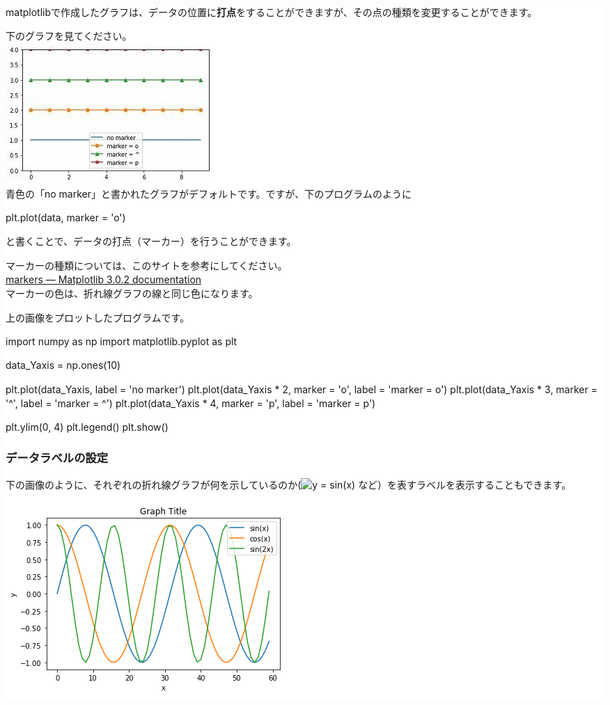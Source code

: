 matplotlibで作成したグラフは、データの位置に**打点**をすることができますが、その点の種類を変更することができます。

下のグラフを見てください。  
![f:id:pythonjacascript:20181116192107j:plain](/images/ppythonjacascript2018111620181116192107.jpg "f:id:pythonjacascript:20181116192107j:plain")  
青色の「no marker」と書かれたグラフがデフォルトです。ですが、下のプログラムのように

plt.plot(data, marker = 'o')

と書くことで、データの打点（マーカー）を行うことができます。

マーカーの種類については、このサイトを参考にしてください。  
[markers — Matplotlib 3.0.2 documentation](https://matplotlib.org/api/markers%5Fapi.html)  
マーカーの色は、折れ線グラフの線と同じ色になります。

上の画像をプロットしたプログラムです。

import numpy as np
import matplotlib.pyplot  as plt

data_Yaxis = np.ones(10)

plt.plot(data_Yaxis, label = 'no marker')
plt.plot(data_Yaxis * 2, marker = 'o', label = 'marker = o')
plt.plot(data_Yaxis * 3, marker = '^', label = 'marker = ^')
plt.plot(data_Yaxis * 4, marker = 'p', label = 'marker = p')

plt.ylim(0, 4)
plt.legend()
plt.show()
  
  
### データラベルの設定

下の画像のように、それぞれの折れ線グラフが何を示しているのか(![ y = sin(x)](https://chart.apis.google.com/chart?cht=tx&chl=%20y%20%3D%20sin%28x%29) など）を表すラベルを表示することもできます。

![f:id:pythonjacascript:20181116193416p:plain](/images/ppythonjacascript2018111620181116193416.png "f:id:pythonjacascript:20181116193416p:plain")
